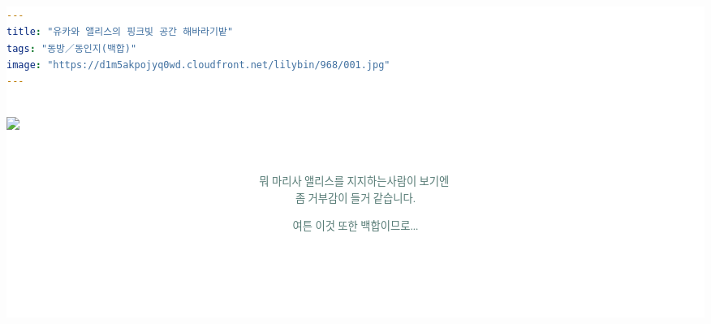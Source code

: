 ```yaml
---
title: "유카와 앨리스의 핑크빛 공간 해바라기밭"
tags: "동방／동인지(백합)"
image: "https://d1m5akpojyq0wd.cloudfront.net/lilybin/968/001.jpg"
---
```

<div class="article">
<div class="area_view">
<p style="text-align: justify; background: white"><span style="color:#557a74; font-family:돋움; font-size:10pt"><br/><img src="{{ site.imgserver6 }}/lilybin/968/001.jpg"/> 
</span></p><p style="text-align: justify; background: white"> 
 </p><p style="text-align: center; background: white"><span style="color:#557a74; font-family:돋움; font-size:10pt">뭐 마리사 앨리스를 지지하는사람이 보기엔 <br/>좀 거부감이 들거 같습니다.
</span></p><p style="text-align: center; background: white"><span style="color:#557a74; font-family:돋움; font-size:10pt">여튼 이것 또한 백합이므로...
</span></p><p style="text-align: center; background: white"> 
 </p><p style="text-align: justify; background: white"> 
 </p><p style="text-align: justify; background: white"> 